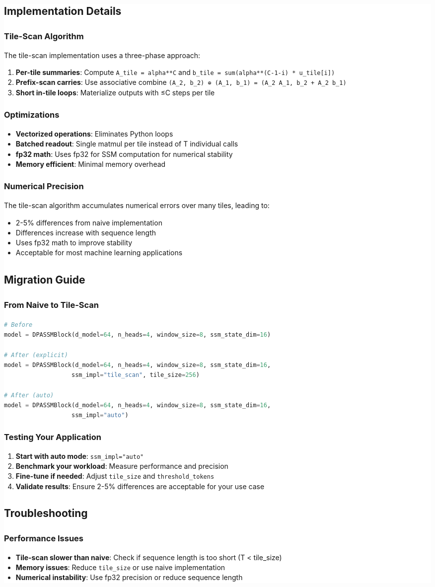 ## Implementation Details

### Tile-Scan Algorithm
The tile-scan implementation uses a three-phase approach:

1. **Per-tile summaries**: Compute `A_tile = alpha**C` and `b_tile = sum(alpha**(C-1-i) * u_tile[i])`
2. **Prefix-scan carries**: Use associative combine `(A_2, b_2) ⊕ (A_1, b_1) = (A_2 A_1, b_2 + A_2 b_1)`
3. **Short in-tile loops**: Materialize outputs with ≤C steps per tile

### Optimizations
- **Vectorized operations**: Eliminates Python loops
- **Batched readout**: Single matmul per tile instead of T individual calls
- **fp32 math**: Uses fp32 for SSM computation for numerical stability
- **Memory efficient**: Minimal memory overhead

### Numerical Precision
The tile-scan algorithm accumulates numerical errors over many tiles, leading to:
- 2-5% differences from naive implementation
- Differences increase with sequence length
- Uses fp32 math to improve stability
- Acceptable for most machine learning applications

## Migration Guide

### From Naive to Tile-Scan
```python
# Before
model = DPASSMBlock(d_model=64, n_heads=4, window_size=8, ssm_state_dim=16)

# After (explicit)
model = DPASSMBlock(d_model=64, n_heads=4, window_size=8, ssm_state_dim=16,
                   ssm_impl="tile_scan", tile_size=256)

# After (auto)
model = DPASSMBlock(d_model=64, n_heads=4, window_size=8, ssm_state_dim=16,
                   ssm_impl="auto")
```

### Testing Your Application
1. **Start with auto mode**: `ssm_impl="auto"`
2. **Benchmark your workload**: Measure performance and precision
3. **Fine-tune if needed**: Adjust `tile_size` and `threshold_tokens`
4. **Validate results**: Ensure 2-5% differences are acceptable for your use case

## Troubleshooting

### Performance Issues
- **Tile-scan slower than naive**: Check if sequence length is too short (T < tile_size)
- **Memory issues**: Reduce `tile_size` or use naive implementation
- **Numerical instability**: Use fp32 precision or reduce sequence length
